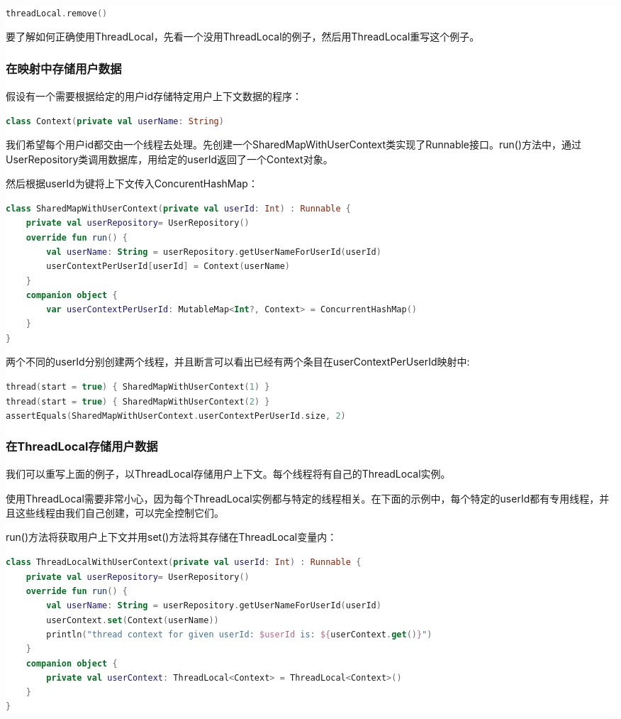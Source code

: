 ``` kotlin
threadLocal.remove()
```

要了解如何正确使用ThreadLocal，先看一个没用ThreadLocal的例子，然后用ThreadLocal重写这个例子。

### 在映射中存储用户数据

假设有一个需要根据给定的用户id存储特定用户上下文数据的程序：

``` kotlin
class Context(private val userName: String)
```

我们希望每个用户id都交由一个线程去处理。先创建一个SharedMapWithUserContext类实现了Runnable接口。run()方法中，通过UserRepository类调用数据库，用给定的userId返回了一个Context对象。

然后根据userId为键将上下文传入ConcurentHashMap：

``` kotlin
class SharedMapWithUserContext(private val userId: Int) : Runnable {
    private val userRepository= UserRepository()
    override fun run() {
        val userName: String = userRepository.getUserNameForUserId(userId)
        userContextPerUserId[userId] = Context(userName)
    }
    companion object {
        var userContextPerUserId: MutableMap<Int?, Context> = ConcurrentHashMap()
    }
}
```

两个不同的userId分别创建两个线程，并且断言可以看出已经有两个条目在userContextPerUserId映射中:

``` kotlin
thread(start = true) { SharedMapWithUserContext(1) }
thread(start = true) { SharedMapWithUserContext(2) }
assertEquals(SharedMapWithUserContext.userContextPerUserId.size, 2)
```

### 在ThreadLocal存储用户数据

我们可以重写上面的例子，以ThreadLocal存储用户上下文。每个线程将有自己的ThreadLocal实例。

使用ThreadLocal需要非常小心，因为每个ThreadLocal实例都与特定的线程相关。在下面的示例中，每个特定的userId都有专用线程，并且这些线程由我们自己创建，可以完全控制它们。

run()方法将获取用户上下文并用set()方法将其存储在ThreadLocal变量内：

``` kotlin
class ThreadLocalWithUserContext(private val userId: Int) : Runnable {
    private val userRepository= UserRepository()
    override fun run() {
        val userName: String = userRepository.getUserNameForUserId(userId)
        userContext.set(Context(userName))
        println("thread context for given userId: $userId is: ${userContext.get()}")
    }
    companion object {
        private val userContext: ThreadLocal<Context> = ThreadLocal<Context>()
    }
}
```
